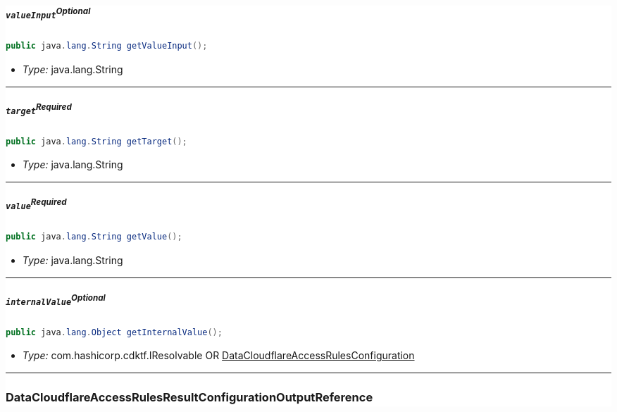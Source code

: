 ##### `valueInput`<sup>Optional</sup> <a name="valueInput" id="@cdktf/provider-cloudflare.dataCloudflareAccessRules.DataCloudflareAccessRulesConfigurationOutputReference.property.valueInput"></a>

```java
public java.lang.String getValueInput();
```

- *Type:* java.lang.String

---

##### `target`<sup>Required</sup> <a name="target" id="@cdktf/provider-cloudflare.dataCloudflareAccessRules.DataCloudflareAccessRulesConfigurationOutputReference.property.target"></a>

```java
public java.lang.String getTarget();
```

- *Type:* java.lang.String

---

##### `value`<sup>Required</sup> <a name="value" id="@cdktf/provider-cloudflare.dataCloudflareAccessRules.DataCloudflareAccessRulesConfigurationOutputReference.property.value"></a>

```java
public java.lang.String getValue();
```

- *Type:* java.lang.String

---

##### `internalValue`<sup>Optional</sup> <a name="internalValue" id="@cdktf/provider-cloudflare.dataCloudflareAccessRules.DataCloudflareAccessRulesConfigurationOutputReference.property.internalValue"></a>

```java
public java.lang.Object getInternalValue();
```

- *Type:* com.hashicorp.cdktf.IResolvable OR <a href="#@cdktf/provider-cloudflare.dataCloudflareAccessRules.DataCloudflareAccessRulesConfiguration">DataCloudflareAccessRulesConfiguration</a>

---


### DataCloudflareAccessRulesResultConfigurationOutputReference <a name="DataCloudflareAccessRulesResultConfigurationOutputReference" id="@cdktf/provider-cloudflare.dataCloudflareAccessRules.DataCloudflareAccessRulesResultConfigurationOutputReference"></a>
